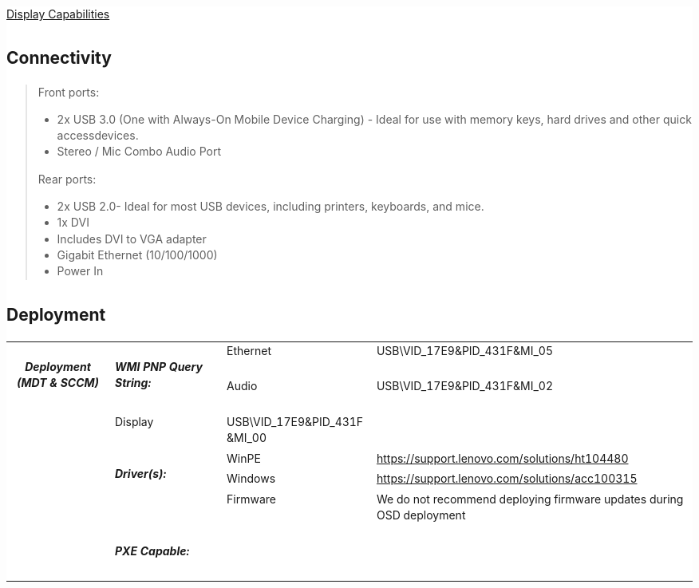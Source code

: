 [Display Capabilities](https://support.lenovo.com/us/en/solutions/pd029622#Baisc%20Dock)

## Connectivity

>Front ports:
>   - 2x USB 3.0 (One with Always-On Mobile Device Charging) - Ideal for use with memory keys, hard drives and other quick accessdevices.
>   - Stereo / Mic Combo Audio Port
>
>Rear ports:
>   - 2x USB 2.0- Ideal for most USB devices, including printers, keyboards, and mice.
>   - 1x DVI
>   - Includes DVI to VGA adapter
>   - Gigabit Ethernet (10/100/1000)
>   - Power In


## Deployment

<table class="deploymentTable">
<td class="tdDT" rowspan="18" style="width:15%">
<h5 align="center">Deployment (MDT & SCCM)</h5>
</td>
<tr>
<td rowspan="3" class="tdDT">
<h5>WMI PNP Query String: </h5>
<tr>
<td class="tdDT">Ethernet </td>
<td class="depTableFont">USB\VID_17E9&PID_431F&MI_05
</td>
</tr>
<tr>
<td class="tdDT">Audio</td>
<td class="depTableFont">USB\VID_17E9&PID_431F&MI_02</td>
</tr>
<tr>
<td class="tdDT">Display</td>
<td class="depTableFont">USB\VID_17E9&PID_431F&MI_00</td>
</tr>
</td>
</tr>
<tr rowspan="1">
<td rowspan="4" class="tdDT">
<h5>Driver(s): </h5>
<tr>
<td class="tdDT">WinPE </td>
<td class="depTableFont"><a href="https://support.lenovo.com/solutions/ht104480"
target="_blank">https://support.lenovo.com/solutions/ht104480</a></td>
</tr>
<tr>
<td class="tdDT">Windows</td>
<td class="depTableFont"><a href="https://support.lenovo.com/solutions/acc100315"
target="_blank">https://support.lenovo.com/solutions/acc100315</a></td>
</tr>
<tr>
<td class="tdDT">Firmware</td>
<td class="depTableFont">We do not recommend deploying firmware updates during OSD
deployment<br></td>
</tr>
</td>
</tr>
<tr>
<td colspan="2" class="tdDT">
<h5>PXE Capable: </h5>